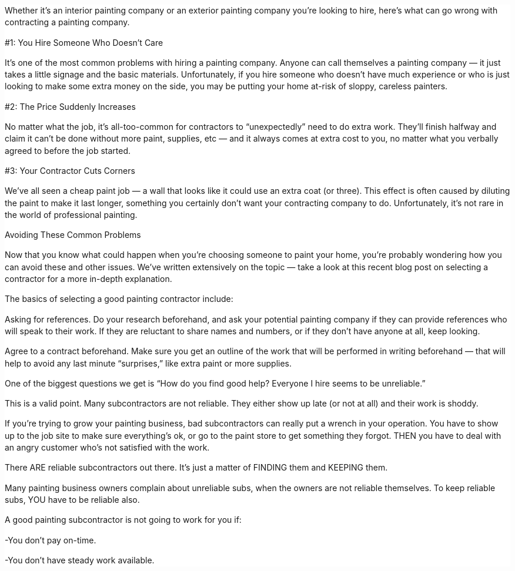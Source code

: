 Whether it’s an interior painting company or an exterior painting company you’re looking to hire, here’s what can go wrong with contracting a painting company.

#1: You Hire Someone Who Doesn’t Care

It’s one of the most common problems with hiring a painting company. Anyone can call themselves a painting company — it just takes a little signage and the basic materials. Unfortunately, if you hire someone who doesn’t have much experience or who is just looking to make some extra money on the side, you may be putting your home at-risk of sloppy, careless painters.

#2: The Price Suddenly Increases

No matter what the job, it’s all-too-common for contractors to “unexpectedly” need to do extra work. They’ll finish halfway and claim it can’t be done without more paint, supplies, etc — and it always comes at extra cost to you, no matter what you verbally agreed to before the job started.

#3: Your Contractor Cuts Corners

We’ve all seen a cheap paint job — a wall that looks like it could use an extra coat (or three). This effect is often caused by diluting the paint to make it last longer, something you certainly don’t want your contracting company to do. Unfortunately, it’s not rare in the world of professional painting.

Avoiding These Common Problems

Now that you know what could happen when you’re choosing someone to paint your home, you’re probably wondering how you can avoid these and other issues. We’ve written extensively on the topic — take a look at this recent blog post on selecting a contractor for a more in-depth explanation.

The basics of selecting a good painting contractor include:

Asking for references. Do your research beforehand, and ask your potential painting company if they can provide references who will speak to their work. If they are reluctant to share names and numbers, or if they don’t have anyone at all, keep looking.

Agree to a contract beforehand. Make sure you get an outline of the work that will be performed in writing beforehand — that will help to avoid any last minute “surprises,” like extra paint or more supplies.

One of the biggest questions we get is “How do you find good help? Everyone I hire seems to be unreliable.”

This is a valid point. Many subcontractors are not reliable. They either show up late (or not at all) and their work is shoddy.

If you’re trying to grow your painting business, bad subcontractors can really put a wrench in your operation. You have to show up to the job site to make sure everything’s ok, or go to the paint store to get something they forgot. THEN you have to deal with an angry customer who’s not satisfied with the work.

There ARE reliable subcontractors out there. It’s just a matter of FINDING them and KEEPING them.

Many painting business owners complain about unreliable subs, when the owners are not reliable themselves. To keep reliable subs, YOU have to be reliable also.

A good painting subcontractor is not going to work for you if:

-You don’t pay on-time.

-You don’t have steady work available.
